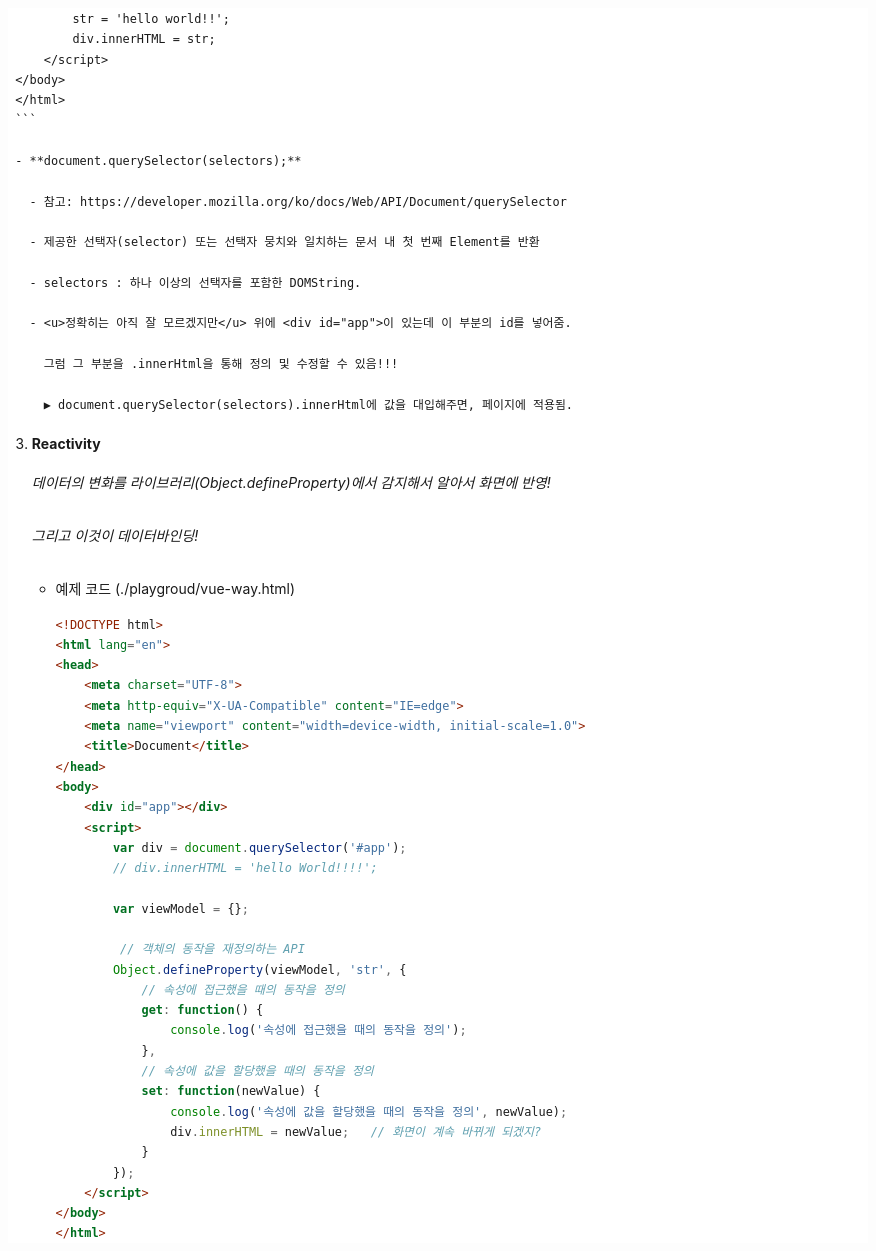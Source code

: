              str = 'hello world!!';
             div.innerHTML = str;
         </script>
     </body>
     </html>
     ```

     - **document.querySelector(selectors);**

       - 참고: https://developer.mozilla.org/ko/docs/Web/API/Document/querySelector

       - 제공한 선택자(selector) 또는 선택자 뭉치와 일치하는 문서 내 첫 번째 Element를 반환

       - selectors : 하나 이상의 선택자를 포함한 DOMString.

       - <u>정확히는 아직 잘 모르겠지만</u> 위에 <div id="app">이 있는데 이 부분의 id를 넣어줌.

         그럼 그 부분을 .innerHtml을 통해 정의 및 수정할 수 있음!!!

         ▶ document.querySelector(selectors).innerHtml에 값을 대입해주면, 페이지에 적용됨.

3. #### Reactivity

   ###### 데이터의 변화를 라이브러리(Object.defineProperty)에서 감지해서 알아서 화면에 반영!

   ###### 그리고 이것이 데이터바인딩!

   - 예제 코드 (./playgroud/vue-way.html)

     ```html
     <!DOCTYPE html>
     <html lang="en">
     <head>
         <meta charset="UTF-8">
         <meta http-equiv="X-UA-Compatible" content="IE=edge">
         <meta name="viewport" content="width=device-width, initial-scale=1.0">
         <title>Document</title>
     </head>
     <body>
         <div id="app"></div>
         <script>
             var div = document.querySelector('#app');
             // div.innerHTML = 'hello World!!!!';
     
             var viewModel = {};
     
              // 객체의 동작을 재정의하는 API
             Object.defineProperty(viewModel, 'str', {
                 // 속성에 접근했을 때의 동작을 정의
                 get: function() {
                     console.log('속성에 접근했을 때의 동작을 정의');
                 },
                 // 속성에 값을 할당했을 때의 동작을 정의
                 set: function(newValue) {
                     console.log('속성에 값을 할당했을 때의 동작을 정의', newValue);
                     div.innerHTML = newValue;   // 화면이 계속 바뀌게 되겠지?
                 }
             });
         </script>
     </body>
     </html>
     ```
